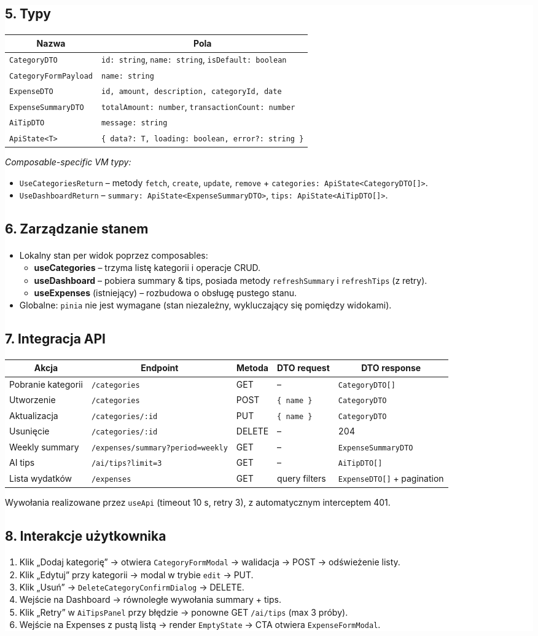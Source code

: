 ## 5. Typy
| Nazwa | Pola |
|-------|------|
| `CategoryDTO` | `id: string`, `name: string`, `isDefault: boolean` |
| `CategoryFormPayload` | `name: string` |
| `ExpenseDTO` | `id, amount, description, categoryId, date` |
| `ExpenseSummaryDTO` | `totalAmount: number`, `transactionCount: number` |
| `AiTipDTO` | `message: string` |
| `ApiState<T>` | `{ data?: T, loading: boolean, error?: string }` |

_Composable-specific VM typy:_
- `UseCategoriesReturn` – metody `fetch`, `create`, `update`, `remove` + `categories: ApiState<CategoryDTO[]>`.
- `UseDashboardReturn` – `summary: ApiState<ExpenseSummaryDTO>`, `tips: ApiState<AiTipDTO[]>`.

## 6. Zarządzanie stanem
- Lokalny stan per widok poprzez composables:
  - **useCategories** – trzyma listę kategorii i operacje CRUD.
  - **useDashboard** – pobiera summary & tips, posiada metody `refreshSummary` i `refreshTips` (z retry).
  - **useExpenses** (istniejący) – rozbudowa o obsługę pustego stanu.
- Globalne: `pinia` nie jest wymagane (stan niezależny, wykluczający się pomiędzy widokami).

## 7. Integracja API
| Akcja | Endpoint | Metoda | DTO request | DTO response |
|-------|----------|--------|-------------|--------------|
| Pobranie kategorii | `/categories` | GET | – | `CategoryDTO[]` |
| Utworzenie | `/categories` | POST | `{ name }` | `CategoryDTO` |
| Aktualizacja | `/categories/:id` | PUT | `{ name }` | `CategoryDTO` |
| Usunięcie | `/categories/:id` | DELETE | – | 204 |
| Weekly summary | `/expenses/summary?period=weekly` | GET | – | `ExpenseSummaryDTO` |
| AI tips | `/ai/tips?limit=3` | GET | – | `AiTipDTO[]` |
| Lista wydatków | `/expenses` | GET | query filters | `ExpenseDTO[]` + pagination |

Wywołania realizowane przez `useApi` (timeout 10 s, retry 3), z automatycznym interceptem 401.

## 8. Interakcje użytkownika
1. Klik „Dodaj kategorię” → otwiera `CategoryFormModal` → walidacja → POST → odświeżenie listy.
2. Klik „Edytuj” przy kategorii → modal w trybie `edit` → PUT.
3. Klik „Usuń” → `DeleteCategoryConfirmDialog` → DELETE.
4. Wejście na Dashboard → równoległe wywołania summary + tips.
5. Klik „Retry” w `AiTipsPanel` przy błędzie → ponowne GET `/ai/tips` (max 3 próby).
6. Wejście na Expenses z pustą listą → render `EmptyState` → CTA otwiera `ExpenseFormModal`.

